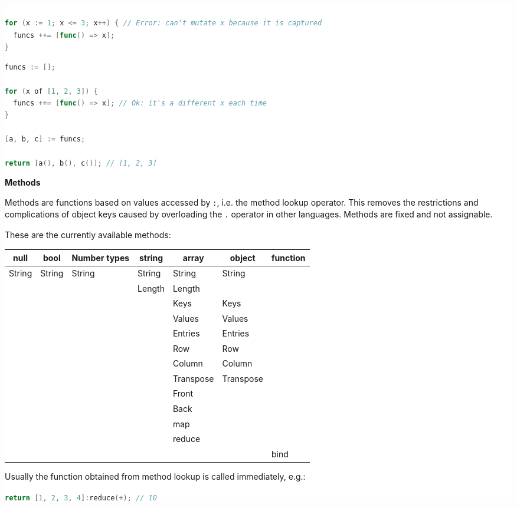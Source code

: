 ```go

for (x := 1; x <= 3; x++) { // Error: can't mutate x because it is captured
  funcs ++= [func() => x];
}
```
```go
funcs := [];

for (x of [1, 2, 3]) {
  funcs ++= [func() => x]; // Ok: it's a different x each time
}

[a, b, c] := funcs;

return [a(), b(), c()]; // [1, 2, 3]
```

**Methods**

Methods are functions based on values accessed by `:`, i.e. the method lookup operator. This removes the restrictions and complications of object keys caused by overloading the `.` operator in other languages. Methods are fixed and not assignable.

These are the currently available methods:

| null   | bool   | Number types | string | array     | object    | function |
|--------|--------|--------------|--------|-----------|-----------|----------|
| String | String | String       | String | String    | String    |          |
|        |        |              | Length | Length    |           |          |
|        |        |              |        | Keys      | Keys      |          |
|        |        |              |        | Values    | Values    |          |
|        |        |              |        | Entries   | Entries   |          |
|        |        |              |        | Row       | Row       |          |
|        |        |              |        | Column    | Column    |          |
|        |        |              |        | Transpose | Transpose |          |
|        |        |              |        | Front     |           |          |
|        |        |              |        | Back      |           |          |
|        |        |              |        | map       |           |          |
|        |        |              |        | reduce    |           |          |
|        |        |              |        |           |           | bind     |

Usually the function obtained from method lookup is called immediately, e.g.:

```go
return [1, 2, 3, 4]:reduce(+); // 10
```

